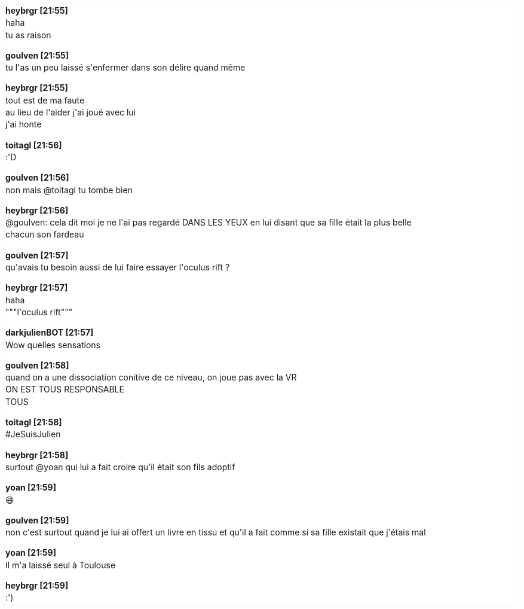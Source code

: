 **heybrgr [21:55]**  
haha  
tu as raison  

**goulven [21:55]**  
tu l'as un peu laissé s'enfermer dans son délire quand même   

**heybrgr [21:55]**  
tout est de ma faute  
au lieu de l'aider j'ai joué avec lui  
j'ai honte  

**toitagl [21:56]**  
:'D  

**goulven [21:56]**  
non mais @toitagl tu tombe bien   

**heybrgr [21:56]**  
@goulven: cela dit moi je ne l'ai pas regardé DANS LES YEUX en lui disant que sa fille était la plus belle  
chacun son fardeau  

**goulven [21:57]**  
qu'avais tu besoin aussi de lui faire essayer l'oculus rift ?  

**heybrgr [21:57]**  
haha  
"""l'oculus rift"""  

**darkjulienBOT [21:57]**  
Wow quelles sensations  

**goulven [21:58]**  
quand on a une dissociation conitive de ce niveau, on joue pas avec la VR  
ON EST TOUS RESPONSABLE  
TOUS  

**toitagl [21:58]**  
\#JeSuisJulien  

**heybrgr [21:58]**  
surtout @yoan qui lui a fait croire qu'il était son fils adoptif  

**yoan [21:59]**  
:smile:  

**goulven [21:59]**  
non c'est surtout quand je lui ai offert un livre en tissu et qu'il a fait comme si sa fille existait que j'étais mal  

**yoan [21:59]**  
Il m'a laissé seul à Toulouse  

**heybrgr [21:59]**  
:')
